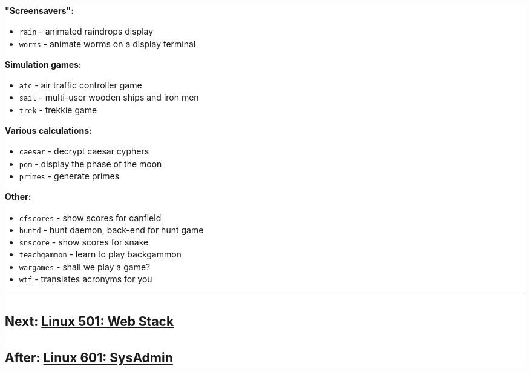 **"Screensavers":**
- `rain` - animated raindrops display
- `worms` - animate worms on a display terminal

**Simulation games:**
- `atc` - air traffic controller game
- `sail` - multi-user wooden ships and iron men
- `trek` - trekkie game

**Various calculations:**
- `caesar` - decrypt caesar cyphers
- `pom` - display the phase of the moon
- `primes` - generate primes

**Other:**
- `cfscores` - show scores for canfield
- `huntd` - hunt daemon, back-end for hunt game
- `snscore` - show scores for snake
- `teachgammon` - learn to play backgammon
- `wargames` - shall we play a game?
- `wtf` - translates acronyms for you

___

## Next: [Linux 501: Web Stack](https://github.com/inkVerb/VIP/blob/master/501/README.md)

## After: [Linux 601: SysAdmin](https://github.com/inkVerb/VIP/blob/master/601/README.md)